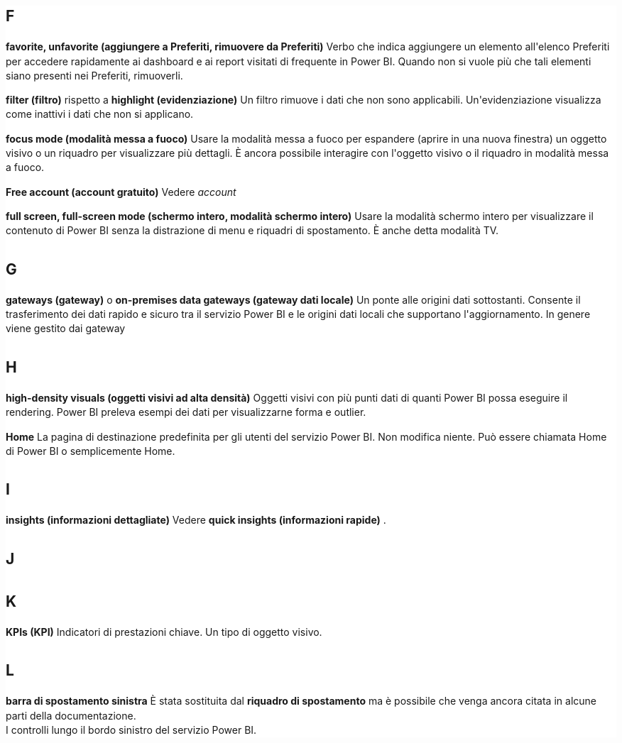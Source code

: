 ## <a name="f"></a>F

**favorite, unfavorite (aggiungere a Preferiti, rimuovere da Preferiti)** Verbo che indica aggiungere un elemento all'elenco Preferiti per accedere rapidamente ai dashboard e ai report visitati di frequente in Power BI. Quando non si vuole più che tali elementi siano presenti nei Preferiti, rimuoverli.

**filter (filtro)** rispetto a **highlight (evidenziazione)** Un filtro rimuove i dati che non sono applicabili. Un'evidenziazione visualizza come inattivi i dati che non si applicano. 


**focus mode (modalità messa a fuoco)** Usare la modalità messa a fuoco per espandere (aprire in una nuova finestra) un oggetto visivo o un riquadro per visualizzare più dettagli. È ancora possibile interagire con l'oggetto visivo o il riquadro in modalità messa a fuoco. 

**Free account (account gratuito)** Vedere *account*

**full screen, full-screen mode (schermo intero, modalità schermo intero)** Usare la modalità schermo intero per visualizzare il contenuto di Power BI senza la distrazione di menu e riquadri di spostamento. È anche detta modalità TV. 

## <a name="g"></a>G

**gateways (gateway)** o **on-premises data gateways (gateway dati locale)** Un ponte alle origini dati sottostanti. Consente il trasferimento dei dati rapido e sicuro tra il servizio Power BI e le origini dati locali che supportano l'aggiornamento. In genere viene gestito dai gateway 

## <a name="h"></a>H
**high-density visuals (oggetti visivi ad alta densità)** Oggetti visivi con più punti dati di quanti Power BI possa eseguire il rendering. Power BI preleva esempi dei dati per visualizzarne forma e outlier.

**Home** La pagina di destinazione predefinita per gli utenti del servizio Power BI. Non modifica niente. Può essere chiamata Home di Power BI o semplicemente Home.

## <a name="i"></a>I

**insights (informazioni dettagliate)** Vedere **quick insights (informazioni rapide)** .


## <a name="j"></a>J

## <a name="k"></a>K

**KPIs (KPI)** Indicatori di prestazioni chiave. Un tipo di oggetto visivo.


## <a name="l"></a>L

**barra di spostamento sinistra** È stata sostituita dal **riquadro di spostamento** ma è possibile che venga ancora citata in alcune parti della documentazione.    
I controlli lungo il bordo sinistro del servizio Power BI.
